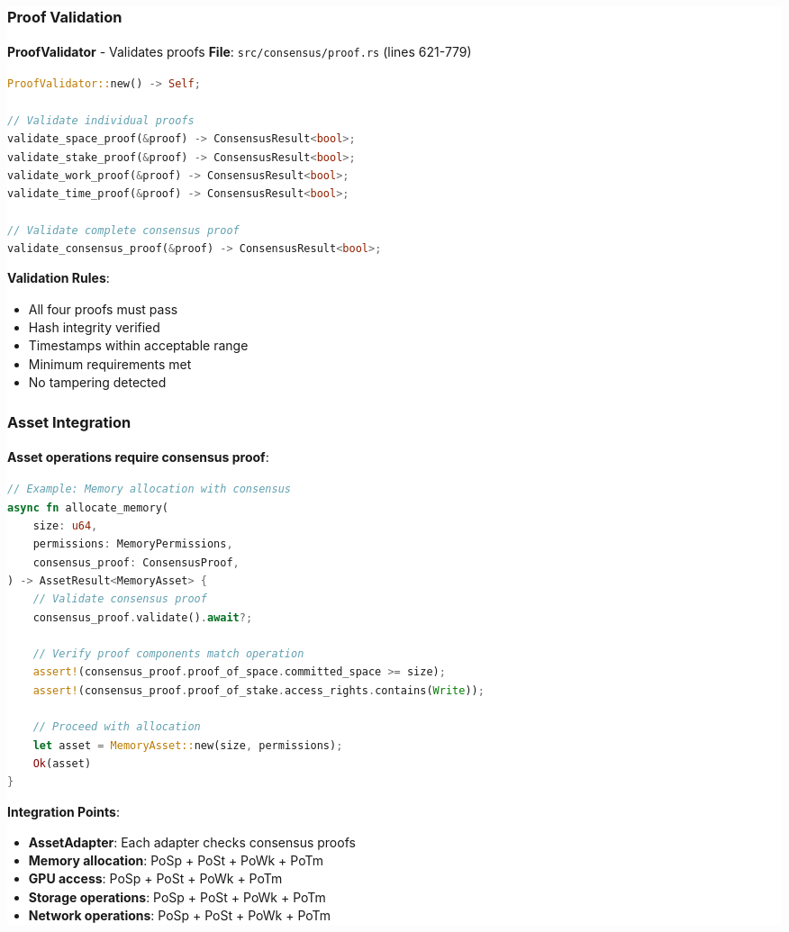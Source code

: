 ### Proof Validation

**ProofValidator** - Validates proofs
**File**: `src/consensus/proof.rs` (lines 621-779)

```rust
ProofValidator::new() -> Self;

// Validate individual proofs
validate_space_proof(&proof) -> ConsensusResult<bool>;
validate_stake_proof(&proof) -> ConsensusResult<bool>;
validate_work_proof(&proof) -> ConsensusResult<bool>;
validate_time_proof(&proof) -> ConsensusResult<bool>;

// Validate complete consensus proof
validate_consensus_proof(&proof) -> ConsensusResult<bool>;
```

**Validation Rules**:
- All four proofs must pass
- Hash integrity verified
- Timestamps within acceptable range
- Minimum requirements met
- No tampering detected

### Asset Integration

**Asset operations require consensus proof**:

```rust
// Example: Memory allocation with consensus
async fn allocate_memory(
    size: u64,
    permissions: MemoryPermissions,
    consensus_proof: ConsensusProof,
) -> AssetResult<MemoryAsset> {
    // Validate consensus proof
    consensus_proof.validate().await?;

    // Verify proof components match operation
    assert!(consensus_proof.proof_of_space.committed_space >= size);
    assert!(consensus_proof.proof_of_stake.access_rights.contains(Write));

    // Proceed with allocation
    let asset = MemoryAsset::new(size, permissions);
    Ok(asset)
}
```

**Integration Points**:
- **AssetAdapter**: Each adapter checks consensus proofs
- **Memory allocation**: PoSp + PoSt + PoWk + PoTm
- **GPU access**: PoSp + PoSt + PoWk + PoTm
- **Storage operations**: PoSp + PoSt + PoWk + PoTm
- **Network operations**: PoSp + PoSt + PoWk + PoTm

